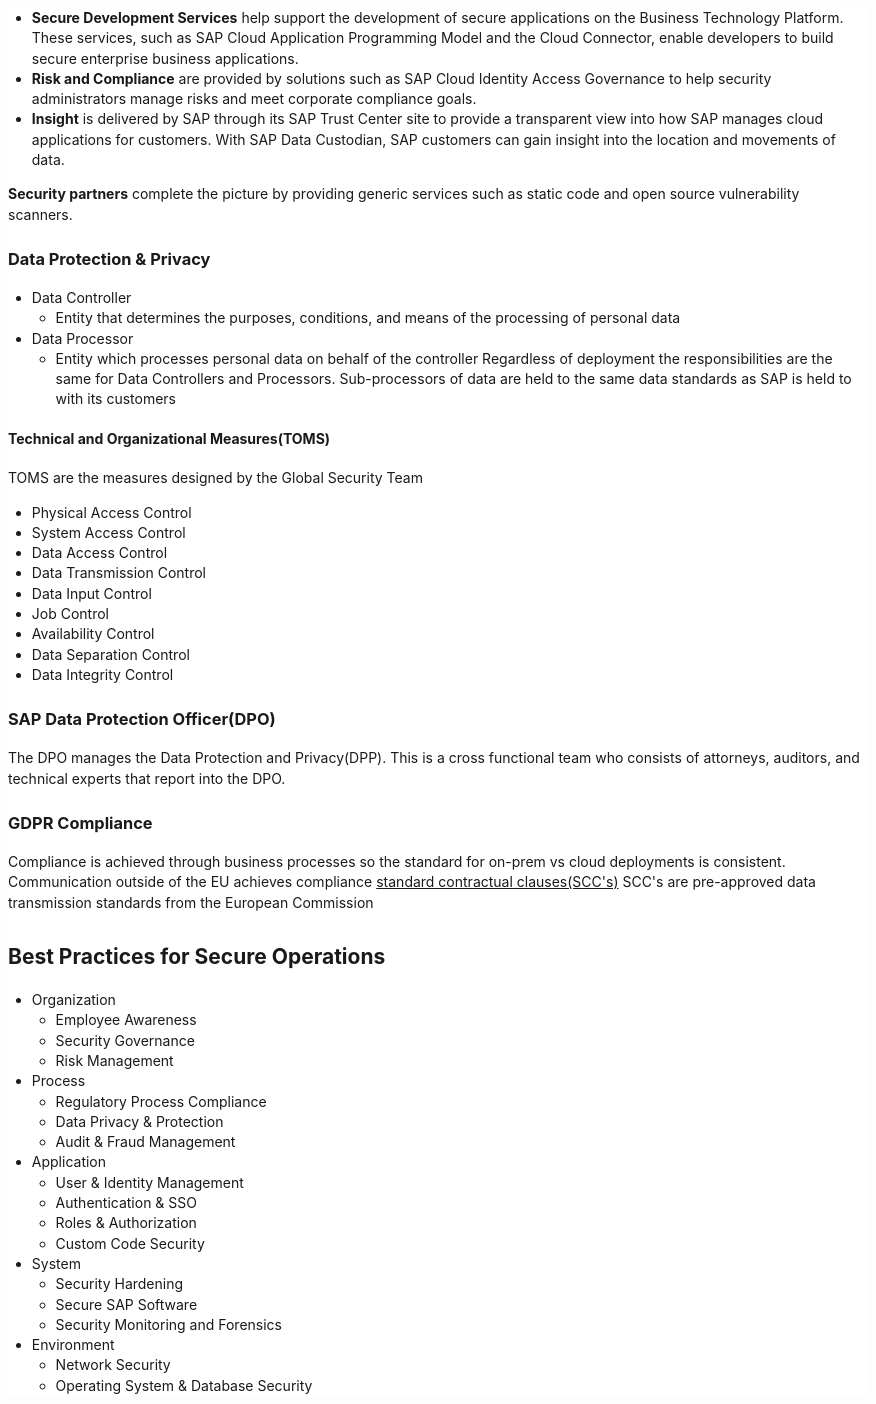 - **Secure Development Services** help support the development of secure applications on the Business Technology Platform. These services, such as SAP Cloud Application Programming Model and the Cloud Connector, enable developers to build secure enterprise business applications.
- **Risk and Compliance** are provided by solutions such as SAP Cloud Identity Access Governance to help security administrators manage risks and meet corporate compliance goals.
- **Insight** is delivered by SAP through its SAP Trust Center site to provide a transparent view into how SAP manages cloud applications for customers. With SAP Data Custodian, SAP customers can gain insight into the location and movements of data.

**Security partners** complete the picture by providing generic services such as static code and open source vulnerability scanners.

### Data Protection & Privacy
- Data Controller
	- Entity that determines the purposes, conditions, and means of the processing of personal data
- Data Processor
	- Entity which processes personal data on behalf of the controller
Regardless of deployment the responsibilities are the same for Data Controllers and Processors. Sub-processors of data are held to the same data standards as SAP is held to with its customers
#### Technical and Organizational Measures(TOMS)
TOMS are the measures designed by the Global Security Team
- Physical Access Control
- System Access Control
- Data Access Control
- Data Transmission Control
- Data Input Control
- Job Control
- Availability Control
- Data Separation Control
- Data Integrity Control
### SAP Data Protection Officer(DPO)
The DPO manages the Data Protection and Privacy(DPP). This is a cross functional team who consists of attorneys, auditors, and technical experts that report into the DPO.
### GDPR Compliance
Compliance is achieved through business processes so the standard for on-prem vs cloud deployments is consistent.
Communication outside of the EU achieves compliance [standard contractual clauses(SCC's)](https://commission.europa.eu/law/law-topic/data-protection/international-dimension-data-protection/standard-contractual-clauses-scc_en) SCC's are pre-approved data transmission standards from the European Commission
## Best Practices for Secure Operations
- Organization
	- Employee Awareness
	- Security Governance
	- Risk Management
- Process
	- Regulatory Process Compliance
	- Data Privacy & Protection
	- Audit & Fraud Management
- Application
	- User & Identity Management
	- Authentication & SSO
	- Roles & Authorization
	- Custom Code Security
- System
	- Security Hardening
	- Secure SAP Software
	- Security Monitoring and Forensics
- Environment
	- Network Security
	- Operating System & Database Security